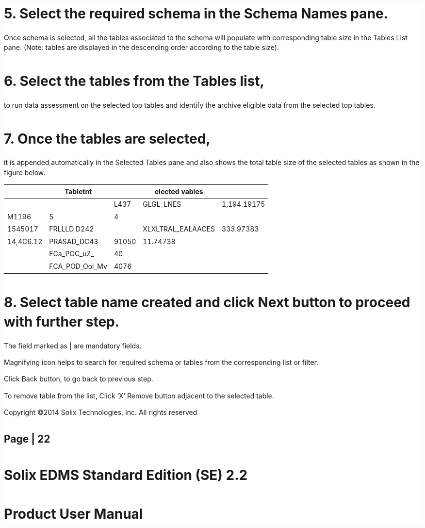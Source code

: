 # 5. Select the required schema in the Schema Names pane.

Once schema is selected, all the tables associated to the schema will populate with corresponding table size in the Tables List pane. (Note: tables are displayed in the descending order according to the table size).

# 6. Select the tables from the Tables list,

to run data assessment on the selected top tables and identify the archive eligible data from the selected top tables.

# 7. Once the tables are selected,

it is appended automatically in the Selected Tables pane and also shows the total table size of the selected tables as shown in the figure below.

| |Tabletnt| |elected vables| |
|---|---|---|---|---|
| | |L437|GLGL_LNES|1,194.19175|
|M1196|5|4| | |
|1545017|FRLLLD D242| |XLXLTRAL_EALAACES|333.97383|
|14,4C6.12|PRASAD_DC43|91050|11.74738| |
| |FCa_POC_uZ_|40| | |
| |FCA_POD_Ool_Mv|4076| | |

# 8. Select table name created and click Next button to proceed with further step.

The field marked as | are mandatory fields.

Magnifying icon helps to search for required schema or tables from the corresponding list or filter.

Click Back button, to go back to previous step.

To remove table from the list, Click ‘X’ Remove button adjacent to the selected table.

Copyright ©2014 Solix Technologies, Inc. All rights reserved

Page | 22
---
# Solix EDMS Standard Edition (SE) 2.2

# Product User Manual
